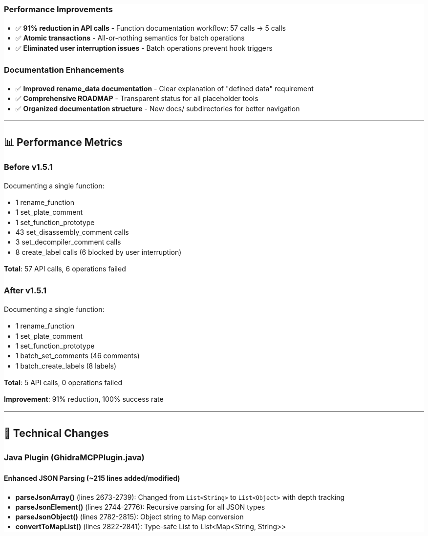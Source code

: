 ### Performance Improvements
- ✅ **91% reduction in API calls** - Function documentation workflow: 57 calls → 5 calls
- ✅ **Atomic transactions** - All-or-nothing semantics for batch operations
- ✅ **Eliminated user interruption issues** - Batch operations prevent hook triggers

### Documentation Enhancements
- ✅ **Improved rename_data documentation** - Clear explanation of "defined data" requirement
- ✅ **Comprehensive ROADMAP** - Transparent status for all placeholder tools
- ✅ **Organized documentation structure** - New docs/ subdirectories for better navigation

---

## 📊 Performance Metrics

### Before v1.5.1
Documenting a single function:
- 1 rename_function
- 1 set_plate_comment
- 1 set_function_prototype
- 43 set_disassembly_comment calls
- 3 set_decompiler_comment calls
- 8 create_label calls (6 blocked by user interruption)

**Total**: 57 API calls, 6 operations failed

### After v1.5.1
Documenting a single function:
- 1 rename_function
- 1 set_plate_comment
- 1 set_function_prototype
- 1 batch_set_comments (46 comments)
- 1 batch_create_labels (8 labels)

**Total**: 5 API calls, 0 operations failed

**Improvement**: 91% reduction, 100% success rate

---

## 🔧 Technical Changes

### Java Plugin (GhidraMCPPlugin.java)

#### Enhanced JSON Parsing (~215 lines added/modified)
- **parseJsonArray()** (lines 2673-2739): Changed from `List<String>` to `List<Object>` with depth tracking
- **parseJsonElement()** (lines 2744-2776): Recursive parsing for all JSON types
- **parseJsonObject()** (lines 2782-2815): Object string to Map conversion
- **convertToMapList()** (lines 2822-2841): Type-safe List<Object> to List<Map<String, String>>
